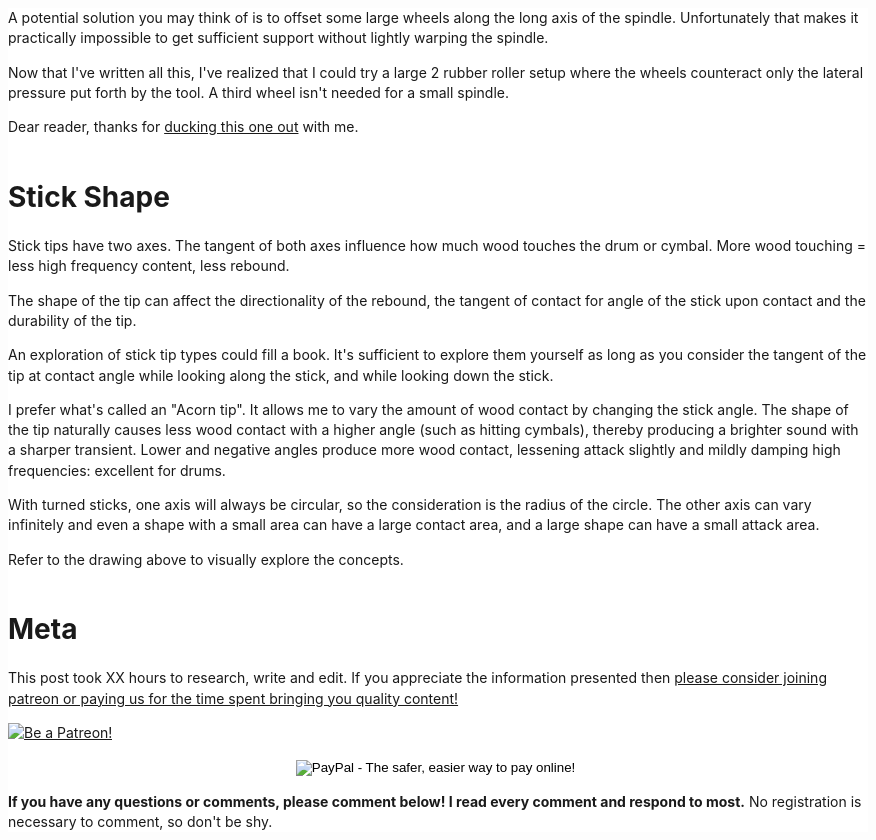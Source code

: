 A potential solution you may think of is to offset some large wheels along the long axis of the spindle. Unfortunately that makes it practically impossible to get sufficient support without lightly warping the spindle.

Now that I've written all this, I've realized that I could try a large 2 rubber roller setup where the wheels counteract only the lateral pressure put forth by the tool. A third wheel isn't needed for a small spindle.

Dear reader, thanks for [ducking this one out](https://en.wikipedia.org/wiki/Rubber_duck_debugging) with me.

# Stick Shape

Stick tips have two axes. The tangent of both axes influence how much wood touches the drum or cymbal. More wood touching = less high frequency content, less rebound.

The shape of the tip can affect the directionality of the rebound, the tangent of contact for angle of the stick upon contact and the durability of the tip.

An exploration of stick tip types could fill a book. It's sufficient to explore them yourself as long as you consider the tangent of the tip at contact angle while looking along the stick, and while looking down the stick.

I prefer what's called an "Acorn tip". It allows me to vary the amount of wood contact by changing the stick angle. The shape of the tip naturally causes less wood contact with a higher angle (such as hitting cymbals), thereby producing a brighter sound with a sharper transient. Lower and negative angles produce more wood contact, lessening attack slightly and mildly damping high frequencies: excellent for drums.

With turned sticks, one axis will always be circular, so the consideration is the radius of the circle. The other axis can vary infinitely and even a shape with a small area can have a large contact area, and a large shape can have a small attack area.

Refer to the drawing above to visually explore the concepts.

# Meta

This post took XX hours to research, write and edit. If you appreciate the information presented then <a href="/DonateNow/">please consider joining patreon or paying us for the time spent bringing you quality content!</a>

<a href="https://www.patreon.com/bePatron?u=7465992"> <img class="patreon-button" src="/assets/Patreon.png" alt="Be a Patreon!"></a>

<form style="text-align: center;" action="https://www.paypal.com/cgi-bin/webscr" method="post" target="_top">
<input type="hidden" name="cmd" value="_s-xclick">
<input type="hidden" name="hosted_button_id" value="BR247JAZBTUJJ">
<input type="image" src="https://www.paypalobjects.com/en_US/i/btn/btn_donateCC_LG.gif" border="0" name="submit" alt="PayPal - The safer, easier way to pay online!">
<img alt="" border="0" src="https://www.paypalobjects.com/en_US/i/scr/pixel.gif" width="1" height="1">
</form>

**If you have any questions or comments, please comment below! I read every comment and respond to most.** No registration is necessary to comment, so don't be shy.

